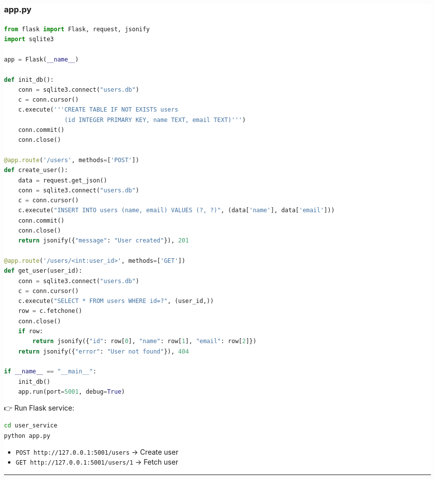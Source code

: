 ### app.py

```python
from flask import Flask, request, jsonify
import sqlite3

app = Flask(__name__)

def init_db():
    conn = sqlite3.connect("users.db")
    c = conn.cursor()
    c.execute('''CREATE TABLE IF NOT EXISTS users
                 (id INTEGER PRIMARY KEY, name TEXT, email TEXT)''')
    conn.commit()
    conn.close()

@app.route('/users', methods=['POST'])
def create_user():
    data = request.get_json()
    conn = sqlite3.connect("users.db")
    c = conn.cursor()
    c.execute("INSERT INTO users (name, email) VALUES (?, ?)", (data['name'], data['email']))
    conn.commit()
    conn.close()
    return jsonify({"message": "User created"}), 201

@app.route('/users/<int:user_id>', methods=['GET'])
def get_user(user_id):
    conn = sqlite3.connect("users.db")
    c = conn.cursor()
    c.execute("SELECT * FROM users WHERE id=?", (user_id,))
    row = c.fetchone()
    conn.close()
    if row:
        return jsonify({"id": row[0], "name": row[1], "email": row[2]})
    return jsonify({"error": "User not found"}), 404

if __name__ == "__main__":
    init_db()
    app.run(port=5001, debug=True)
```

👉 Run Flask service:

```bash
cd user_service
python app.py
```

* `POST http://127.0.0.1:5001/users` → Create user
* `GET http://127.0.0.1:5001/users/1` → Fetch user

---
